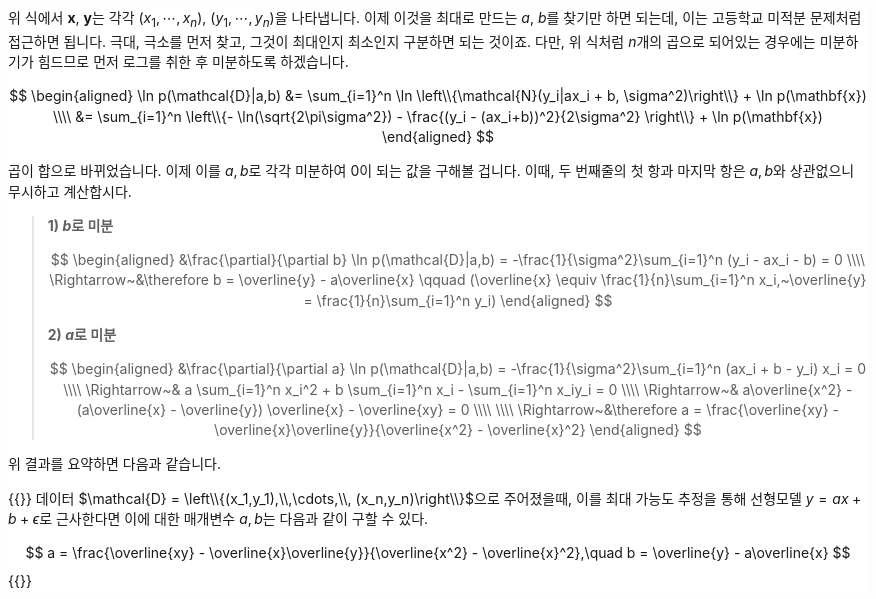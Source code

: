 위 식에서 $\mathbf{x},~ \mathbf{y}$는 각각 $(x_1,\cdots,x_n),~(y_1,\cdots,y_n)$을 나타냅니다. 이제 이것을 최대로 만드는 $a,~b$를 찾기만 하면 되는데, 이는 고등학교 미적분 문제처럼 접근하면 됩니다. 극대, 극소를 먼저 찾고, 그것이 최대인지 최소인지 구분하면 되는 것이죠. 다만, 위 식처럼 $n$개의 곱으로 되어있는 경우에는 미분하기가 힘드므로 먼저 로그를 취한 후 미분하도록 하겠습니다.

$$
\begin{aligned}
\ln p(\mathcal{D}|a,b) &= \sum_{i=1}^n \ln \left\\{\mathcal{N}(y_i|ax_i + b, \sigma^2)\right\\} + \ln p(\mathbf{x}) \\\\
&= \sum_{i=1}^n \left\\{- \ln(\sqrt{2\pi\sigma^2}) - \frac{(y_i - (ax_i+b))^2}{2\sigma^2} \right\\} + \ln p(\mathbf{x})
\end{aligned}
$$

곱이 합으로 바뀌었습니다. 이제 이를 $a,b$로 각각 미분하여 0이 되는 값을 구해볼 겁니다. 이때, 두 번째줄의 첫 항과 마지막 항은 $a,b$와 상관없으니 무시하고 계산합시다.

> **1) $b$로 미분**
> 
> $$
> \begin{aligned}
> &\frac{\partial}{\partial b} \ln p(\mathcal{D}|a,b) = -\frac{1}{\sigma^2}\sum_{i=1}^n (y_i - ax_i - b) = 0 \\\\
> \Rightarrow~&\therefore b = \overline{y} - a\overline{x} \qquad (\overline{x} \equiv \frac{1}{n}\sum_{i=1}^n x_i,~\overline{y} = \frac{1}{n}\sum_{i=1}^n y_i)
> \end{aligned}
> $$
>
> **2) $a$로 미분**
> 
> $$
> \begin{aligned}
> &\frac{\partial}{\partial a} \ln p(\mathcal{D}|a,b) = -\frac{1}{\sigma^2}\sum_{i=1}^n (ax_i + b - y_i) x_i = 0 \\\\
> \Rightarrow~& a \sum_{i=1}^n x_i^2 + b \sum_{i=1}^n x_i - \sum_{i=1}^n x_iy_i = 0 \\\\
> \Rightarrow~& a\overline{x^2} - (a\overline{x} - \overline{y}) \overline{x} - \overline{xy} = 0 \\\\
> \\\\
> \Rightarrow~&\therefore a = \frac{\overline{xy} - \overline{x}\overline{y}}{\overline{x^2} - \overline{x}^2}
> \end{aligned}
> $$

위 결과를 요약하면 다음과 같습니다.

{{<note title="선형모델의 최대 가능도 추정">}}
데이터 $\mathcal{D} = \left\\{(x_1,y_1),\\,\cdots,\\, (x_n,y_n)\right\\}$으로 주어졌을때, 이를 최대 가능도 추정을 통해 선형모델 $y=ax+b+\epsilon$로 근사한다면 이에 대한 매개변수 $a,b$는 다음과 같이 구할 수 있다.

$$
a = \frac{\overline{xy} - \overline{x}\overline{y}}{\overline{x^2} - \overline{x}^2},\quad b = \overline{y} - a\overline{x} 
$$
{{</note>}}
